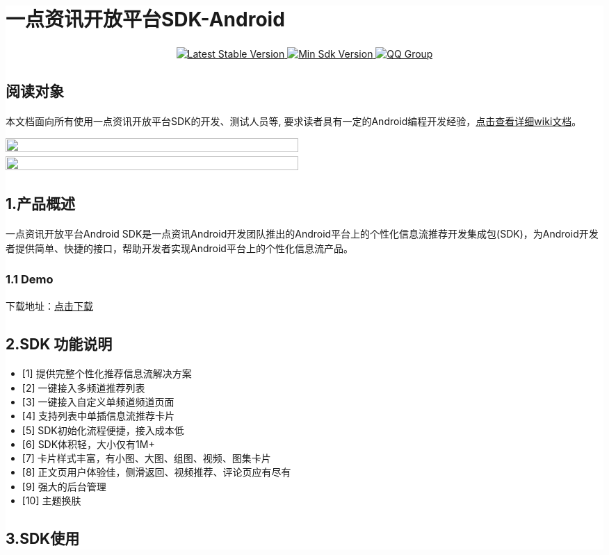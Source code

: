 # 一点资讯开放平台SDK-Android

<p align="center">
   <a href="https://jcenter.bintray.com/com/yidian/android/feeds/1.2.1/">
    <img src="https://img.shields.io/badge/Jcenter-v1.2.1-brightgreen.svg?style=flat-square" alt="Latest Stable Version" />

  </a>
  <a href="https://developer.android.com/about/versions/android-4.1.html">
    <img src="https://img.shields.io/badge/API-16%2B-blue.svg?style=flat-square" alt="Min Sdk Version" />
  
  <a href="http://qm.qq.com/cgi-bin/qm/qr?k=W64EsNGAK6aVub49Aj0sLNlXzxb9gSjs">
    <img src="https://img.shields.io/badge/QQ群-685541331-orange.svg?style=flat-square" alt="QQ Group" />
  </a>
</p>


## 阅读对象
本文档面向所有使用一点资讯开放平台SDK的开发、测试人员等, 要求读者具有一定的Android编程开发经验，[点击查看详细wiki文档](https://github.com/yidianzixun/YdNewsFeedsSDK_Android/wiki)。

<p>
	<img src="http://si1.go2yd.com/get-image/0PsJ2mP3BtA" width="70%" height="70%"/>
	<img src="http://si1.go2yd.com/get-image/0PsJBrEjNU8" width="70%" height="70%"/>
</p>


## 1.产品概述

一点资讯开放平台Android SDK是一点资讯Android开发团队推出的Android平台上的个性化信息流推荐开发集成包(SDK)，为Android开发者提供简单、快捷的接口，帮助开发者实现Android平台上的个性化信息流产品。

### 1.1 Demo
下载地址：[点击下载](https://download.yidianzixun.com/android/x/geek-demo1.2.1_2f8d5b9.apk)


## 2.SDK 功能说明

- [1] 提供完整个性化推荐信息流解决方案
- [2] 一键接入多频道推荐列表
- [3] 一键接入自定义单频道频道页面
- [4] 支持列表中单插信息流推荐卡片
- [5] SDK初始化流程便捷，接入成本低
- [6] SDK体积轻，大小仅有1M+
- [7] 卡片样式丰富，有小图、大图、组图、视频、图集卡片
- [8] 正文页用户体验佳，侧滑返回、视频推荐、评论页应有尽有
- [9] 强大的后台管理
- [10] 主题换肤

## 3.SDK使用
